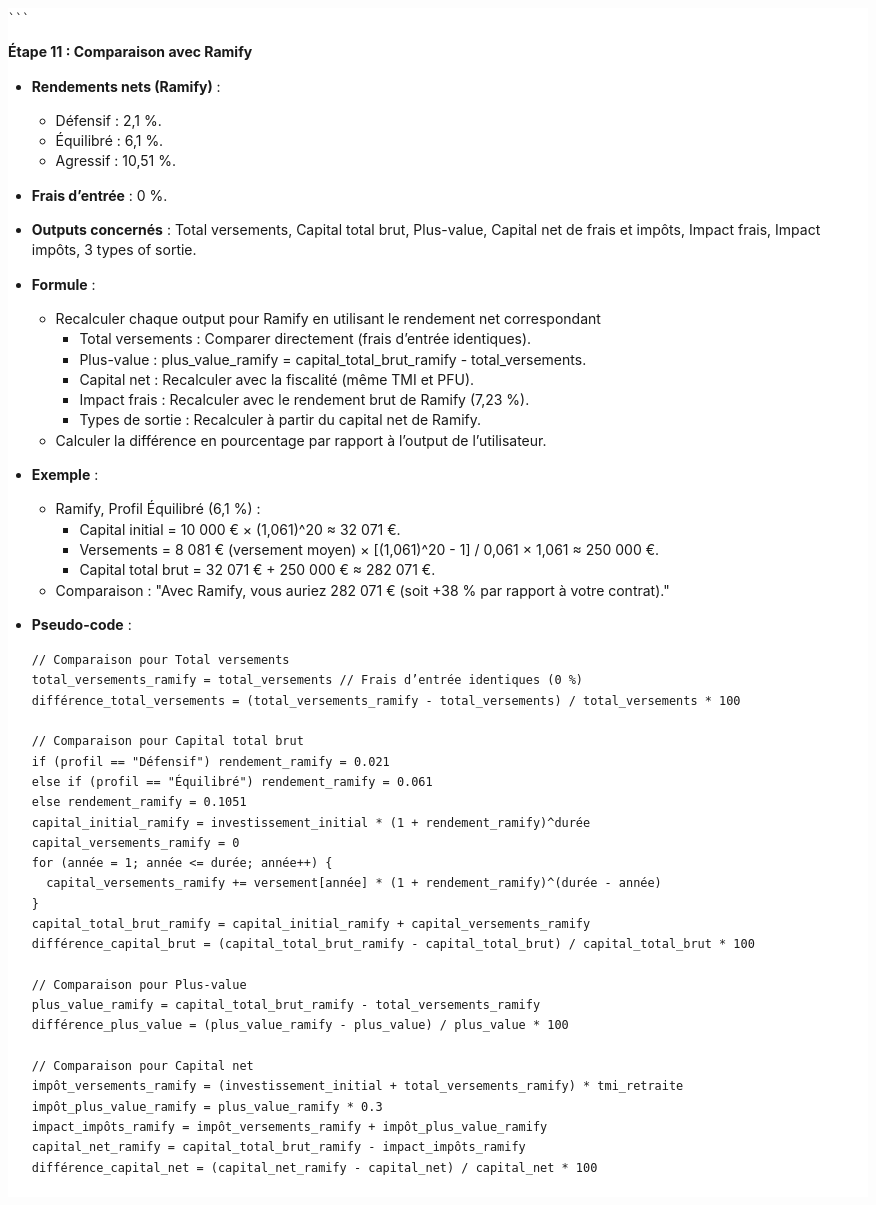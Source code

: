    ```
    

**Étape 11 : Comparaison avec Ramify**

- **Rendements nets (Ramify)** :
    - Défensif : 2,1 %.
    - Équilibré : 6,1 %.
    - Agressif : 10,51 %.
- **Frais d’entrée** : 0 %.
- **Outputs concernés** : Total versements, Capital total brut, Plus-value, Capital net de frais et impôts, Impact frais, Impact impôts, 3 types of sortie.
- **Formule** :
    - Recalculer chaque output pour Ramify en utilisant le rendement net correspondant
        - Total versements : Comparer directement (frais d’entrée identiques).
        - Plus-value : plus_value_ramify = capital_total_brut_ramify - total_versements.
        - Capital net : Recalculer avec la fiscalité (même TMI et PFU).
        - Impact frais : Recalculer avec le rendement brut de Ramify (7,23 %).
        - Types de sortie : Recalculer à partir du capital net de Ramify.
    - Calculer la différence en pourcentage par rapport à l’output de l’utilisateur.
- **Exemple** :
    - Ramify, Profil Équilibré (6,1 %) :
        - Capital initial = 10 000 € × (1,061)^20 ≈ 32 071 €.
        - Versements = 8 081 € (versement moyen) × [(1,061)^20 - 1] / 0,061 × 1,061 ≈ 250 000 €.
        - Capital total brut = 32 071 € + 250 000 € ≈ 282 071 €.
    - Comparaison : "Avec Ramify, vous auriez 282 071 € (soit +38 % par rapport à votre contrat)."
- **Pseudo-code** :
    
    ```
    // Comparaison pour Total versements
    total_versements_ramify = total_versements // Frais d’entrée identiques (0 %)
    différence_total_versements = (total_versements_ramify - total_versements) / total_versements * 100
    
    // Comparaison pour Capital total brut
    if (profil == "Défensif") rendement_ramify = 0.021
    else if (profil == "Équilibré") rendement_ramify = 0.061
    else rendement_ramify = 0.1051
    capital_initial_ramify = investissement_initial * (1 + rendement_ramify)^durée
    capital_versements_ramify = 0
    for (année = 1; année <= durée; année++) {
      capital_versements_ramify += versement[année] * (1 + rendement_ramify)^(durée - année)
    }
    capital_total_brut_ramify = capital_initial_ramify + capital_versements_ramify
    différence_capital_brut = (capital_total_brut_ramify - capital_total_brut) / capital_total_brut * 100
    
    // Comparaison pour Plus-value
    plus_value_ramify = capital_total_brut_ramify - total_versements_ramify
    différence_plus_value = (plus_value_ramify - plus_value) / plus_value * 100
    
    // Comparaison pour Capital net
    impôt_versements_ramify = (investissement_initial + total_versements_ramify) * tmi_retraite
    impôt_plus_value_ramify = plus_value_ramify * 0.3
    impact_impôts_ramify = impôt_versements_ramify + impôt_plus_value_ramify
    capital_net_ramify = capital_total_brut_ramify - impact_impôts_ramify
    différence_capital_net = (capital_net_ramify - capital_net) / capital_net * 100
    